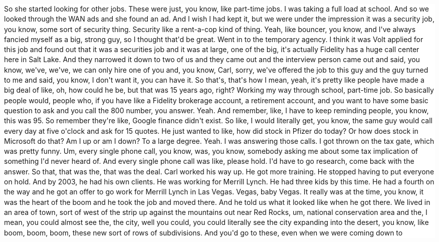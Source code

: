 So she started looking for other jobs.
These were just, you know, like part-time jobs.
I was taking a full load at school.
And so we looked through the WAN ads and she found an ad.
And I wish I had kept it, but we were under the impression it was a
security job, you know, some sort of security thing.
Security like a rent-a-cop kind of thing.
Yeah, like bouncer, you know, and I've always fancied myself as a big,
strong guy, so I thought that'd be great.
Went in to the temporary agency.
I think it was Volt applied for this job and found out that it was a
securities job and it was at large, one of the big, it's actually
Fidelity has a huge call center here in Salt Lake.
And they narrowed it down to two of us and they came out and the
interview person came out and said, you know, we've, we've, we can
only hire one of you and, you know, Carl, sorry, we've offered the
job to this guy and the guy turned to me and said, you know, I
don't want it, you can have it.
So that's, that's how I mean, yeah, it's pretty like people have
made a big deal of like, oh, how could he be, but that was 15
years ago, right?
Working my way through school, part-time job.
So basically people would, people who, if you have like a Fidelity
brokerage account, a retirement account, and you want to have
some basic question to ask and you call the 800 number, you
answer.
Yeah.
And remember, like, I have to keep reminding people, you
know, this was 95.
So remember they're like, Google finance didn't exist.
So like, I would literally get, you know, the same guy would
call every day at five o'clock and ask for 15 quotes.
He just wanted to like, how did stock in Pfizer do today?
Or how does stock in Microsoft do that?
Am I up or am I down?
To a large degree.
Yeah.
I was answering those calls.
I got thrown on the tax gate, which was pretty funny.
Um, every single phone call, you know, was, you know, somebody
asking me about some tax implication of something I'd
never heard of.
And every single phone call was like, please hold.
I'd have to go research, come back with the answer.
So that, that was the, that was the deal.
Carl worked his way up.
He got more training.
He stopped having to put everyone on hold.
And by 2003, he had his own clients.
He was working for Merrill Lynch.
He had three kids by this time.
He had a fourth on the way and he got an offer to go
work for Merrill Lynch in Las Vegas.
Vegas, baby Vegas.
It really was at the time, you know, it was the
heart of the boom and he took the job and moved there.
And he told us what it looked like when he got there.
We lived in an area of town, sort of west of the strip
up against the mountains out near Red Rocks, um, national
conservation area and the, I mean, you could almost see
the, the city, well you could, you could literally see
the city expanding into the desert, you know, like boom,
boom, boom, these new sort of rows of subdivisions.
And you'd go to these, even when we were coming down to